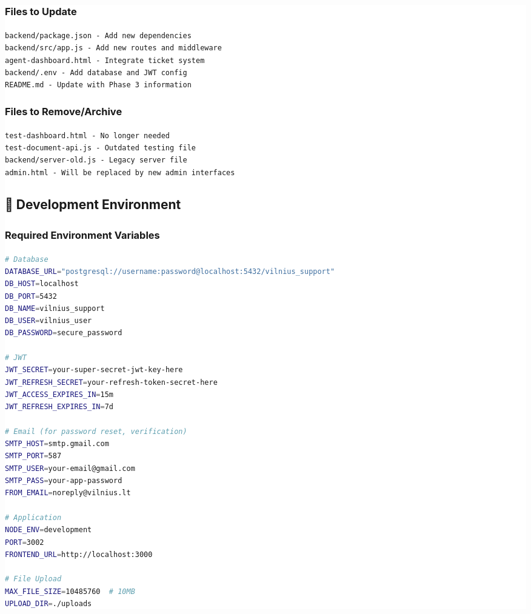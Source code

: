### Files to Update
```
backend/package.json - Add new dependencies
backend/src/app.js - Add new routes and middleware
agent-dashboard.html - Integrate ticket system
backend/.env - Add database and JWT config
README.md - Update with Phase 3 information
```

### Files to Remove/Archive
```
test-dashboard.html - No longer needed
test-document-api.js - Outdated testing file
backend/server-old.js - Legacy server file
admin.html - Will be replaced by new admin interfaces
```

## 🔧 Development Environment

### Required Environment Variables
```bash
# Database
DATABASE_URL="postgresql://username:password@localhost:5432/vilnius_support"
DB_HOST=localhost
DB_PORT=5432
DB_NAME=vilnius_support
DB_USER=vilnius_user
DB_PASSWORD=secure_password

# JWT
JWT_SECRET=your-super-secret-jwt-key-here
JWT_REFRESH_SECRET=your-refresh-token-secret-here
JWT_ACCESS_EXPIRES_IN=15m
JWT_REFRESH_EXPIRES_IN=7d

# Email (for password reset, verification)
SMTP_HOST=smtp.gmail.com
SMTP_PORT=587
SMTP_USER=your-email@gmail.com
SMTP_PASS=your-app-password
FROM_EMAIL=noreply@vilnius.lt

# Application
NODE_ENV=development
PORT=3002
FRONTEND_URL=http://localhost:3000

# File Upload
MAX_FILE_SIZE=10485760  # 10MB
UPLOAD_DIR=./uploads
```
